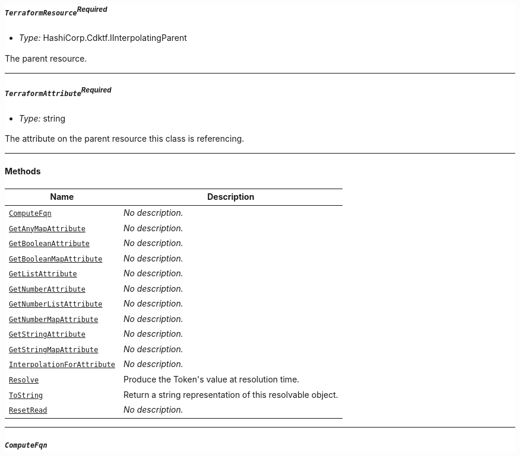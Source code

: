 
##### `TerraformResource`<sup>Required</sup> <a name="TerraformResource" id="@cdktf/provider-azurestack.dataAzurestackPublicIp.DataAzurestackPublicIpTimeoutsOutputReference.Initializer.parameter.terraformResource"></a>

- *Type:* HashiCorp.Cdktf.IInterpolatingParent

The parent resource.

---

##### `TerraformAttribute`<sup>Required</sup> <a name="TerraformAttribute" id="@cdktf/provider-azurestack.dataAzurestackPublicIp.DataAzurestackPublicIpTimeoutsOutputReference.Initializer.parameter.terraformAttribute"></a>

- *Type:* string

The attribute on the parent resource this class is referencing.

---

#### Methods <a name="Methods" id="Methods"></a>

| **Name** | **Description** |
| --- | --- |
| <code><a href="#@cdktf/provider-azurestack.dataAzurestackPublicIp.DataAzurestackPublicIpTimeoutsOutputReference.computeFqn">ComputeFqn</a></code> | *No description.* |
| <code><a href="#@cdktf/provider-azurestack.dataAzurestackPublicIp.DataAzurestackPublicIpTimeoutsOutputReference.getAnyMapAttribute">GetAnyMapAttribute</a></code> | *No description.* |
| <code><a href="#@cdktf/provider-azurestack.dataAzurestackPublicIp.DataAzurestackPublicIpTimeoutsOutputReference.getBooleanAttribute">GetBooleanAttribute</a></code> | *No description.* |
| <code><a href="#@cdktf/provider-azurestack.dataAzurestackPublicIp.DataAzurestackPublicIpTimeoutsOutputReference.getBooleanMapAttribute">GetBooleanMapAttribute</a></code> | *No description.* |
| <code><a href="#@cdktf/provider-azurestack.dataAzurestackPublicIp.DataAzurestackPublicIpTimeoutsOutputReference.getListAttribute">GetListAttribute</a></code> | *No description.* |
| <code><a href="#@cdktf/provider-azurestack.dataAzurestackPublicIp.DataAzurestackPublicIpTimeoutsOutputReference.getNumberAttribute">GetNumberAttribute</a></code> | *No description.* |
| <code><a href="#@cdktf/provider-azurestack.dataAzurestackPublicIp.DataAzurestackPublicIpTimeoutsOutputReference.getNumberListAttribute">GetNumberListAttribute</a></code> | *No description.* |
| <code><a href="#@cdktf/provider-azurestack.dataAzurestackPublicIp.DataAzurestackPublicIpTimeoutsOutputReference.getNumberMapAttribute">GetNumberMapAttribute</a></code> | *No description.* |
| <code><a href="#@cdktf/provider-azurestack.dataAzurestackPublicIp.DataAzurestackPublicIpTimeoutsOutputReference.getStringAttribute">GetStringAttribute</a></code> | *No description.* |
| <code><a href="#@cdktf/provider-azurestack.dataAzurestackPublicIp.DataAzurestackPublicIpTimeoutsOutputReference.getStringMapAttribute">GetStringMapAttribute</a></code> | *No description.* |
| <code><a href="#@cdktf/provider-azurestack.dataAzurestackPublicIp.DataAzurestackPublicIpTimeoutsOutputReference.interpolationForAttribute">InterpolationForAttribute</a></code> | *No description.* |
| <code><a href="#@cdktf/provider-azurestack.dataAzurestackPublicIp.DataAzurestackPublicIpTimeoutsOutputReference.resolve">Resolve</a></code> | Produce the Token's value at resolution time. |
| <code><a href="#@cdktf/provider-azurestack.dataAzurestackPublicIp.DataAzurestackPublicIpTimeoutsOutputReference.toString">ToString</a></code> | Return a string representation of this resolvable object. |
| <code><a href="#@cdktf/provider-azurestack.dataAzurestackPublicIp.DataAzurestackPublicIpTimeoutsOutputReference.resetRead">ResetRead</a></code> | *No description.* |

---

##### `ComputeFqn` <a name="ComputeFqn" id="@cdktf/provider-azurestack.dataAzurestackPublicIp.DataAzurestackPublicIpTimeoutsOutputReference.computeFqn"></a>

